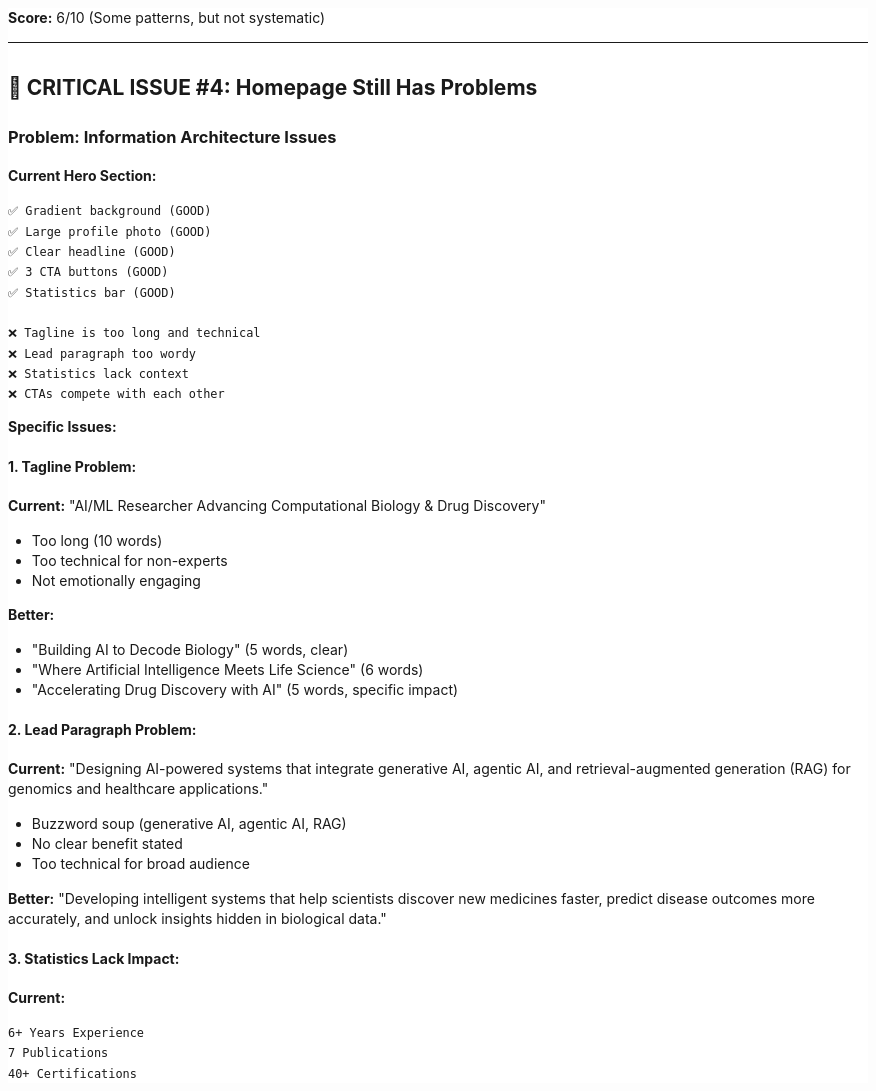 **Score:** 6/10 (Some patterns, but not systematic)

---

## 💎 CRITICAL ISSUE #4: Homepage Still Has Problems

### Problem: Information Architecture Issues

**Current Hero Section:**
```
✅ Gradient background (GOOD)
✅ Large profile photo (GOOD)
✅ Clear headline (GOOD)
✅ 3 CTA buttons (GOOD)
✅ Statistics bar (GOOD)

❌ Tagline is too long and technical
❌ Lead paragraph too wordy
❌ Statistics lack context
❌ CTAs compete with each other
```

**Specific Issues:**

#### 1. Tagline Problem:
**Current:** "AI/ML Researcher Advancing Computational Biology & Drug Discovery"
- Too long (10 words)
- Too technical for non-experts
- Not emotionally engaging

**Better:**
- "Building AI to Decode Biology" (5 words, clear)
- "Where Artificial Intelligence Meets Life Science" (6 words)
- "Accelerating Drug Discovery with AI" (5 words, specific impact)

#### 2. Lead Paragraph Problem:
**Current:** "Designing AI-powered systems that integrate generative AI, agentic AI, and retrieval-augmented generation (RAG) for genomics and healthcare applications."

- Buzzword soup (generative AI, agentic AI, RAG)
- No clear benefit stated
- Too technical for broad audience

**Better:**
"Developing intelligent systems that help scientists discover new medicines faster, predict disease outcomes more accurately, and unlock insights hidden in biological data."

#### 3. Statistics Lack Impact:
**Current:**
```
6+ Years Experience
7 Publications
40+ Certifications
```
